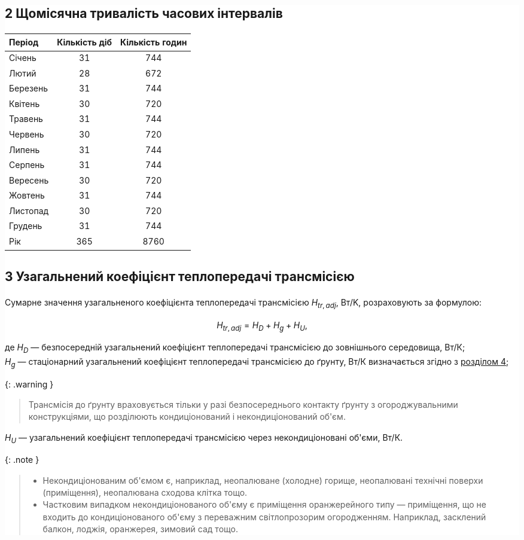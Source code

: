 ## 2 Щомісячна тривалість часових інтервалів

| Період   | Кількість діб | Кількість годин |
| :------- | :-----------: | :-------------: |
| Січень   |      31       |       744       |
| Лютий    |      28       |       672       |
| Березень |      31       |       744       |
| Квітень  |      30       |       720       |
| Травень  |      31       |       744       |
| Червень  |      30       |       720       |
| Липень   |      31       |       744       |
| Серпень  |      31       |       744       |
| Вересень |      30       |       720       |
| Жовтень  |      31       |       744       |
| Листопад |      30       |       720       |
| Грудень  |      31       |       744       |
| Рік      |      365      |      8760       |

## 3 Узагальнений коефіцієнт теплопередачі трансмісією

Сумарне значення узагальненого коефіцієнта теплопередачі трансмісією $H_{tr,adj}$, Bт/K, розраховують за формулою:

$$H_{tr,adj}=H_D+H_g+H_U,\tag{2}$$

де $H_D$ — безпосередній узагальнений коефіцієнт теплопередачі трансмісією до зовнішнього середовища, Вт/К;  
$H_g$ — стаціонарний узагальнений коефіцієнт теплопередачі трансмісією до ґрунту, Вт/К визначається згідно з [розділом 4](transmission.md#4-теплопередача-до-ґрунту);

{: .warning }
> Трансмісія до ґрунту враховується тільки у разі безпосереднього контакту ґрунту з огороджувальними конструкціями, що розділюють кондиціонований і некондиціонований об'єм.

$H_U$ — узагальнений коефіцієнт теплопередачі трансмісією через некондиціоновані об'єми, Вт/К.

{: .note }
>
> - Некондиціонованим об'ємом є, наприклад, неопалюване (холодне) горище, неопалювані технічні поверхи (приміщення), неопалювана сходова клітка тощо.
> - Частковим випадком некондиціонованого об'єму є приміщення оранжерейного типу — приміщення, що не входить до кондиціонованого об'єму з переважним світлопрозорим огородженням. Наприклад, засклений балкон, лоджія, оранжерея, зимовий сад тощо.
